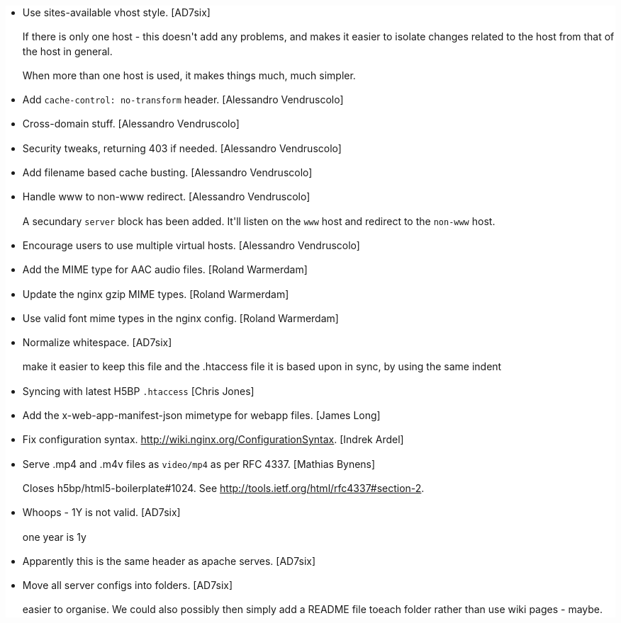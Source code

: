 - Use sites-available vhost style. [AD7six]

  If there is only one host - this doesn't add any problems, and makes
  it easier to isolate changes related to the host from that of the host
  in general.

  When more than one host is used, it makes things much, much simpler.


- Add `cache-control: no-transform` header. [Alessandro Vendruscolo]

- Cross-domain stuff. [Alessandro Vendruscolo]

- Security tweaks, returning 403 if needed. [Alessandro Vendruscolo]

- Add filename based cache busting. [Alessandro Vendruscolo]

- Handle www to non-www redirect. [Alessandro Vendruscolo]

  A secundary `server` block has been added. It'll listen on the `www`
  host and redirect to the `non-www` host.


- Encourage users to use multiple virtual hosts. [Alessandro
  Vendruscolo]

- Add the MIME type for AAC audio files. [Roland Warmerdam]

- Update the nginx gzip MIME types. [Roland Warmerdam]

- Use valid font mime types in the nginx config. [Roland Warmerdam]

- Normalize whitespace. [AD7six]

  make it easier to keep this file and the .htaccess file it is based upon
  in sync, by using the same indent


- Syncing with latest H5BP `.htaccess` [Chris Jones]

- Add the x-web-app-manifest-json mimetype for webapp files. [James
  Long]

- Fix configuration syntax. http://wiki.nginx.org/ConfigurationSyntax.
  [Indrek Ardel]

- Serve .mp4 and .m4v files as `video/mp4` as per RFC 4337. [Mathias
  Bynens]

  Closes h5bp/html5-boilerplate#1024. See http://tools.ietf.org/html/rfc4337#section-2.


- Whoops - 1Y is not valid. [AD7six]

  one year is 1y


- Apparently this is the same header as apache serves. [AD7six]

- Move all server configs into folders. [AD7six]

  easier to organise. We could also possibly then simply add a README
  file toeach folder rather than use wiki pages - maybe.

